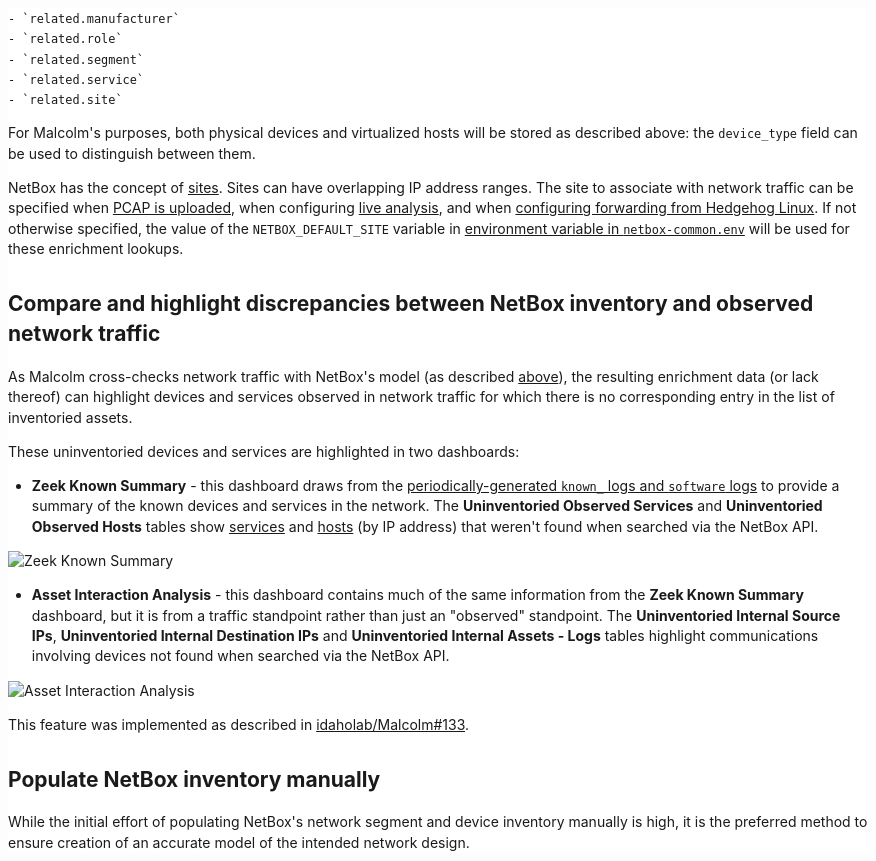     - `related.manufacturer`
    - `related.role`
    - `related.segment`
    - `related.service`
    - `related.site`

For Malcolm's purposes, both physical devices and virtualized hosts will be stored as described above: the `device_type` field can be used to distinguish between them.

NetBox has the concept of [sites](https://demo.netbox.dev/static/docs/core-functionality/sites-and-racks/). Sites can have overlapping IP address ranges. The site to associate with network traffic can be specified when [PCAP is uploaded](upload.md#Upload), when configuring [live analysis](live-analysis.md#LiveAnalysis), and when [configuring forwarding from Hedgehog Linux](malcolm-hedgehog-e2e-iso-install.md#Hedgehogfilebeat). If not otherwise specified, the value of the `NETBOX_DEFAULT_SITE` variable in [environment variable in `netbox-common.env`](malcolm-config.md#MalcolmConfigEnvVars) will be used for these enrichment lookups.

## <a name="NetBoxCompare"></a>Compare and highlight discrepancies between NetBox inventory and observed network traffic

As Malcolm cross-checks network traffic with NetBox's model (as described [above](#NetBoxEnrichment)), the resulting enrichment data (or lack thereof) can highlight devices and services observed in network traffic for which there is no corresponding entry in the list of inventoried assets.

These uninventoried devices and services are highlighted in two dashboards:

* **Zeek Known Summary** - this dashboard draws from the [periodically-generated `known_` logs and `software` logs](https://docs.zeek.org/en/master/logs/known-and-software.html) to provide a summary of the known devices and services in the network. The **Uninventoried Observed Services** and **Uninventoried Observed Hosts** tables show [services](https://docs.zeek.org/en/master/scripts/policy/protocols/conn/known-services.zeek.html) and [hosts](https://docs.zeek.org/en/master/scripts/policy/protocols/conn/known-hosts.zeek.html) (by IP address) that weren't found when searched via the NetBox API.

![Zeek Known Summary](./images/screenshots/dashboards_known_summary.png)

* **Asset Interaction Analysis** - this dashboard contains much of the same information from the **Zeek Known Summary** dashboard, but it is from a traffic standpoint rather than just an "observed" standpoint. The **Uninventoried Internal Source IPs**, **Uninventoried Internal Destination IPs** and **Uninventoried Internal Assets - Logs** tables highlight communications involving devices not found when searched via the NetBox API.

![Asset Interaction Analysis](./images/screenshots/dashboards_asset_interaction_analysis.png)

This feature was implemented as described in [idaholab/Malcolm#133](https://github.com/idaholab/Malcolm/issues/133).

## <a name="NetBoxPopManual"></a>Populate NetBox inventory manually

While the initial effort of populating NetBox's network segment and device inventory manually is high, it is the preferred method to ensure creation of an accurate model of the intended network design.
